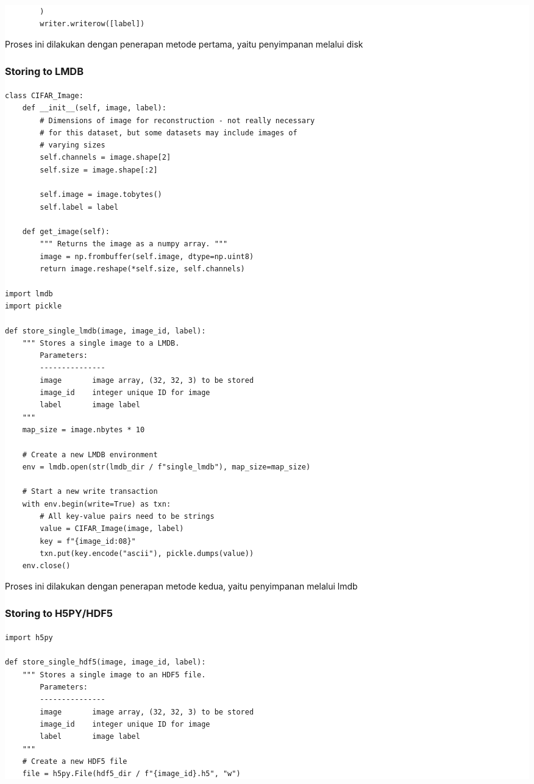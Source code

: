 ```
        )
        writer.writerow([label])
```
Proses ini dilakukan dengan penerapan metode pertama, yaitu penyimpanan melalui disk 

### Storing to LMDB 
```
class CIFAR_Image:
    def __init__(self, image, label):
        # Dimensions of image for reconstruction - not really necessary 
        # for this dataset, but some datasets may include images of 
        # varying sizes
        self.channels = image.shape[2]
        self.size = image.shape[:2]

        self.image = image.tobytes()
        self.label = label

    def get_image(self):
        """ Returns the image as a numpy array. """
        image = np.frombuffer(self.image, dtype=np.uint8)
        return image.reshape(*self.size, self.channels)
    
import lmdb
import pickle

def store_single_lmdb(image, image_id, label):
    """ Stores a single image to a LMDB.
        Parameters:
        ---------------
        image       image array, (32, 32, 3) to be stored
        image_id    integer unique ID for image
        label       image label
    """
    map_size = image.nbytes * 10

    # Create a new LMDB environment
    env = lmdb.open(str(lmdb_dir / f"single_lmdb"), map_size=map_size)

    # Start a new write transaction
    with env.begin(write=True) as txn:
        # All key-value pairs need to be strings
        value = CIFAR_Image(image, label)
        key = f"{image_id:08}"
        txn.put(key.encode("ascii"), pickle.dumps(value))
    env.close()
```
Proses ini dilakukan dengan penerapan metode kedua, yaitu penyimpanan melalui lmdb

### Storing to H5PY/HDF5
```
import h5py

def store_single_hdf5(image, image_id, label):
    """ Stores a single image to an HDF5 file.
        Parameters:
        ---------------
        image       image array, (32, 32, 3) to be stored
        image_id    integer unique ID for image
        label       image label
    """
    # Create a new HDF5 file
    file = h5py.File(hdf5_dir / f"{image_id}.h5", "w")
```
